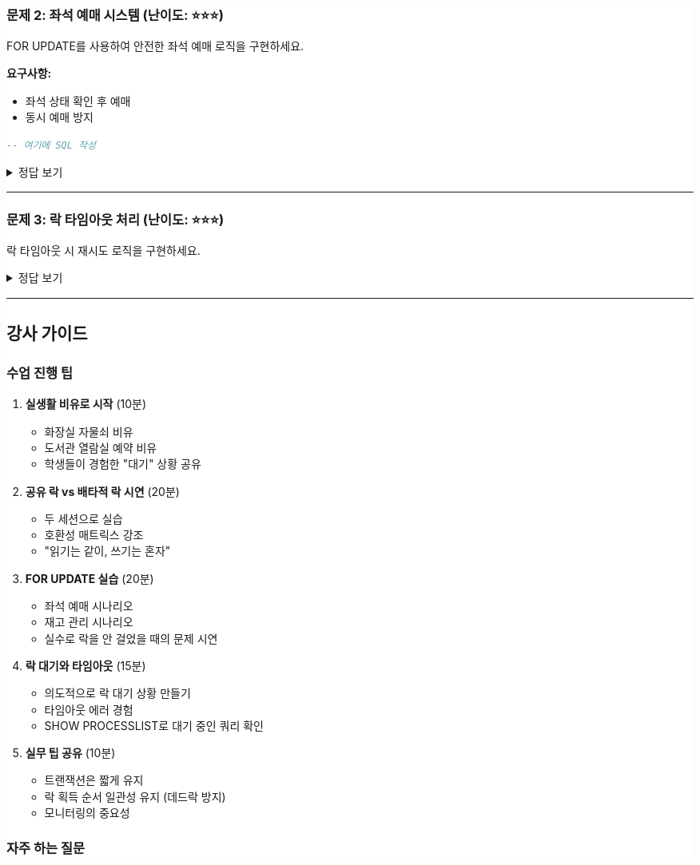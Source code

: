 
### 문제 2: 좌석 예매 시스템 (난이도: ⭐⭐⭐)

FOR UPDATE를 사용하여 안전한 좌석 예매 로직을 구현하세요.

**요구사항:**
- 좌석 상태 확인 후 예매
- 동시 예매 방지

```sql
-- 여기에 SQL 작성
```

<details><summary>정답 보기</summary></details>

---

### 문제 3: 락 타임아웃 처리 (난이도: ⭐⭐⭐)

락 타임아웃 시 재시도 로직을 구현하세요.

<details><summary>정답 보기</summary></details>

---

## 강사 가이드

### 수업 진행 팁

1. **실생활 비유로 시작** (10분)
   - 화장실 자물쇠 비유
   - 도서관 열람실 예약 비유
   - 학생들이 경험한 "대기" 상황 공유

2. **공유 락 vs 배타적 락 시연** (20분)
   - 두 세션으로 실습
   - 호환성 매트릭스 강조
   - "읽기는 같이, 쓰기는 혼자"

3. **FOR UPDATE 실습** (20분)
   - 좌석 예매 시나리오
   - 재고 관리 시나리오
   - 실수로 락을 안 걸었을 때의 문제 시연

4. **락 대기와 타임아웃** (15분)
   - 의도적으로 락 대기 상황 만들기
   - 타임아웃 에러 경험
   - SHOW PROCESSLIST로 대기 중인 쿼리 확인

5. **실무 팁 공유** (10분)
   - 트랜잭션은 짧게 유지
   - 락 획득 순서 일관성 유지 (데드락 방지)
   - 모니터링의 중요성

### 자주 하는 질문
